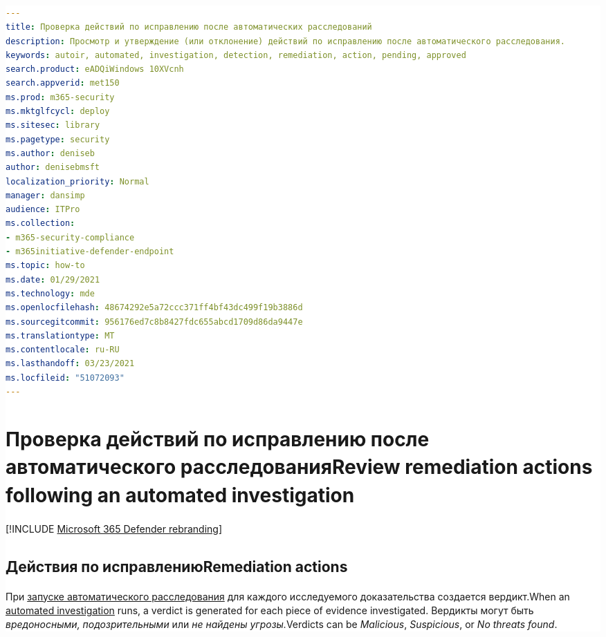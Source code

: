 ```yaml
---
title: Проверка действий по исправлению после автоматических расследований
description: Просмотр и утверждение (или отклонение) действий по исправлению после автоматического расследования.
keywords: autoir, automated, investigation, detection, remediation, action, pending, approved
search.product: eADQiWindows 10XVcnh
search.appverid: met150
ms.prod: m365-security
ms.mktglfcycl: deploy
ms.sitesec: library
ms.pagetype: security
ms.author: deniseb
author: denisebmsft
localization_priority: Normal
manager: dansimp
audience: ITPro
ms.collection:
- m365-security-compliance
- m365initiative-defender-endpoint
ms.topic: how-to
ms.date: 01/29/2021
ms.technology: mde
ms.openlocfilehash: 48674292e5a72ccc371ff4bf43dc499f19b3886d
ms.sourcegitcommit: 956176ed7c8b8427fdc655abcd1709d86da9447e
ms.translationtype: MT
ms.contentlocale: ru-RU
ms.lasthandoff: 03/23/2021
ms.locfileid: "51072093"
---
```

# <a name="review-remediation-actions-following-an-automated-investigation"></a><span data-ttu-id="85d7a-104">Проверка действий по исправлению после автоматического расследования</span><span class="sxs-lookup"><span data-stu-id="85d7a-104">Review remediation actions following an automated investigation</span></span>

[!INCLUDE [Microsoft 365 Defender rebranding](../../includes/microsoft-defender.md)]


## <a name="remediation-actions"></a><span data-ttu-id="85d7a-105">Действия по исправлению</span><span class="sxs-lookup"><span data-stu-id="85d7a-105">Remediation actions</span></span>

<span data-ttu-id="85d7a-106">При [запуске автоматического расследования](automated-investigations.md) для каждого исследуемого доказательства создается вердикт.</span><span class="sxs-lookup"><span data-stu-id="85d7a-106">When an [automated investigation](automated-investigations.md) runs, a verdict is generated for each piece of evidence investigated.</span></span> <span data-ttu-id="85d7a-107">Вердикты могут быть *вредоносными,* *подозрительными* или *не найдены угрозы.*</span><span class="sxs-lookup"><span data-stu-id="85d7a-107">Verdicts can be *Malicious*, *Suspicious*, or *No threats found*.</span></span> 
